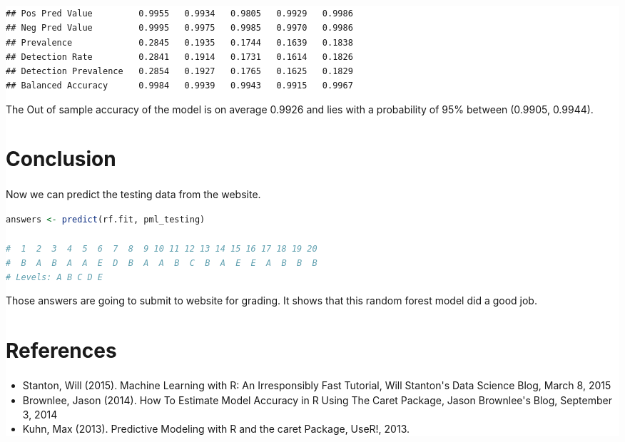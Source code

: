 ```
## Pos Pred Value         0.9955   0.9934   0.9805   0.9929   0.9986
## Neg Pred Value         0.9995   0.9975   0.9985   0.9970   0.9986
## Prevalence             0.2845   0.1935   0.1744   0.1639   0.1838
## Detection Rate         0.2841   0.1914   0.1731   0.1614   0.1826
## Detection Prevalence   0.2854   0.1927   0.1765   0.1625   0.1829
## Balanced Accuracy      0.9984   0.9939   0.9943   0.9915   0.9967
```

The Out of sample accuracy of the model is on average 0.9926 and lies with a probability of 95% between (0.9905, 0.9944). 

# Conclusion 

Now we can predict the testing data from the website.

```r
answers <- predict(rf.fit, pml_testing)

#  1  2  3  4  5  6  7  8  9 10 11 12 13 14 15 16 17 18 19 20 
#  B  A  B  A  A  E  D  B  A  A  B  C  B  A  E  E  A  B  B  B
# Levels: A B C D E
```

Those answers are going to submit to website for grading. It shows that this random forest model did a good job.

# References

* Stanton, Will (2015). Machine Learning with R: An Irresponsibly Fast Tutorial, Will Stanton's Data Science Blog, March 8, 2015
* Brownlee, Jason (2014). How To Estimate Model Accuracy in R Using The Caret Package, Jason Brownlee's Blog, September 3, 2014
* Kuhn, Max (2013). Predictive Modeling with R and the caret Package, UseR!, 2013.

